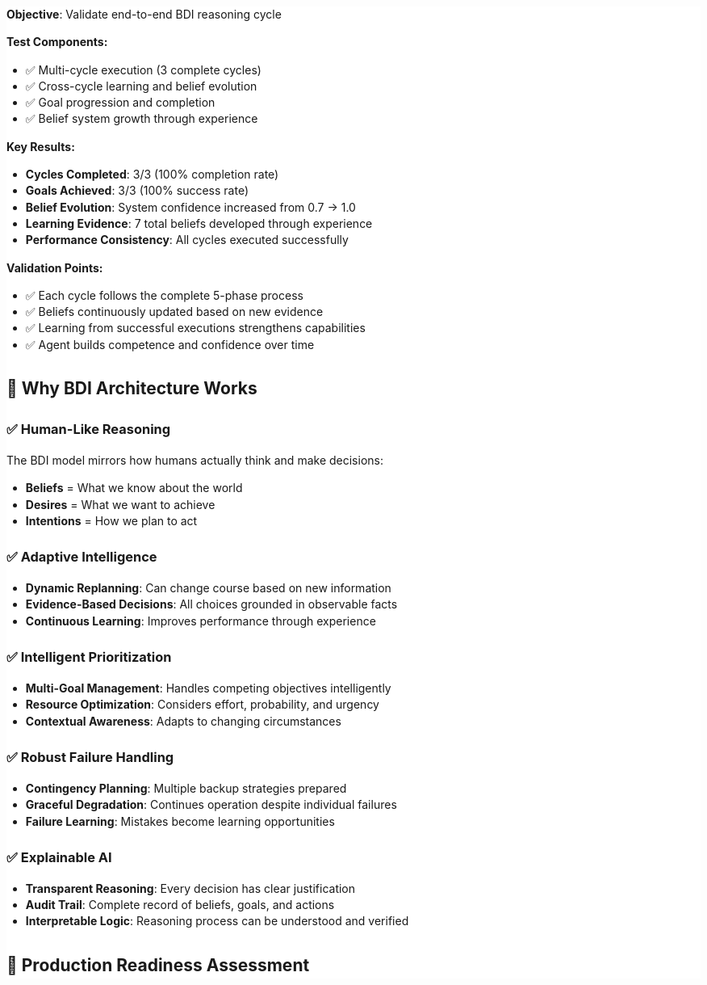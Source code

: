 **Objective**: Validate end-to-end BDI reasoning cycle

**Test Components:**
- ✅ Multi-cycle execution (3 complete cycles)
- ✅ Cross-cycle learning and belief evolution
- ✅ Goal progression and completion
- ✅ Belief system growth through experience

**Key Results:**
- **Cycles Completed**: 3/3 (100% completion rate)
- **Goals Achieved**: 3/3 (100% success rate)
- **Belief Evolution**: System confidence increased from 0.7 → 1.0
- **Learning Evidence**: 7 total beliefs developed through experience
- **Performance Consistency**: All cycles executed successfully

**Validation Points:**
- ✅ Each cycle follows the complete 5-phase process
- ✅ Beliefs continuously updated based on new evidence
- ✅ Learning from successful executions strengthens capabilities
- ✅ Agent builds competence and confidence over time

## 🎯 Why BDI Architecture Works

### ✅ **Human-Like Reasoning**
The BDI model mirrors how humans actually think and make decisions:
- **Beliefs** = What we know about the world
- **Desires** = What we want to achieve  
- **Intentions** = How we plan to act

### ✅ **Adaptive Intelligence**
- **Dynamic Replanning**: Can change course based on new information
- **Evidence-Based Decisions**: All choices grounded in observable facts
- **Continuous Learning**: Improves performance through experience

### ✅ **Intelligent Prioritization**
- **Multi-Goal Management**: Handles competing objectives intelligently
- **Resource Optimization**: Considers effort, probability, and urgency
- **Contextual Awareness**: Adapts to changing circumstances

### ✅ **Robust Failure Handling**
- **Contingency Planning**: Multiple backup strategies prepared
- **Graceful Degradation**: Continues operation despite individual failures
- **Failure Learning**: Mistakes become learning opportunities

### ✅ **Explainable AI**
- **Transparent Reasoning**: Every decision has clear justification
- **Audit Trail**: Complete record of beliefs, goals, and actions
- **Interpretable Logic**: Reasoning process can be understood and verified

## 🚀 Production Readiness Assessment
